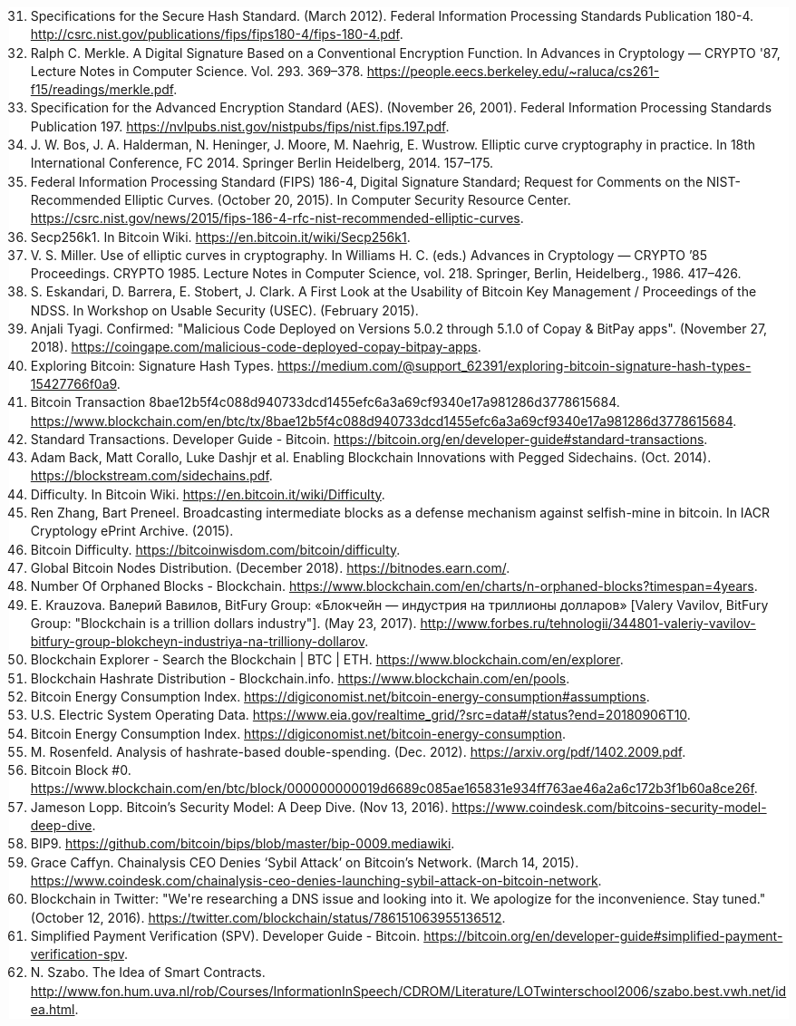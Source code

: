 31. Specifications for the Secure Hash Standard. (March 2012). Federal Information Processing Standards Publication 180-4. http://csrc.nist.gov/publications/fips/fips180-4/fips-180-4.pdf.  
32. Ralph C. Merkle. A Digital Signature Based on a Conventional Encryption Function. In Advances in Cryptology — CRYPTO '87, Lecture Notes in Computer Science. Vol. 293. 369–378. https://people.eecs.berkeley.edu/~raluca/cs261-f15/readings/merkle.pdf.  
33. Specification for the Advanced Encryption Standard (AES). (November 26, 2001). Federal Information Processing Standards Publication 197. https://nvlpubs.nist.gov/nistpubs/fips/nist.fips.197.pdf.  
34. J. W. Bos, J. A. Halderman, N. Heninger, J. Moore, M. Naehrig, E. Wustrow. Elliptic curve cryptography in practice. In 18th International Conference, FC 2014. Springer Berlin Heidelberg, 2014. 157–175.  
35. Federal Information Processing Standard (FIPS) 186-4, Digital Signature Standard; Request for Comments on the NIST-Recommended Elliptic Curves. (October 20, 2015). In Computer Security Resource Center. https://csrc.nist.gov/news/2015/fips-186-4-rfc-nist-recommended-elliptic-curves.  
36. Secp256k1. In Bitcoin Wiki. https://en.bitcoin.it/wiki/Secp256k1.  
37. V. S. Miller. Use of elliptic curves in cryptography. In Williams H. C. (eds.) Advances in Cryptology — CRYPTO ’85 Proceedings. CRYPTO 1985. Lecture Notes in Computer Science, vol. 218. Springer, Berlin, Heidelberg., 1986. 417–426.  
38. S. Eskandari, D. Barrera, E. Stobert, J. Clark. A First Look at the Usability of Bitcoin Key Management / Proceedings of the NDSS. In Workshop on Usable Security (USEC). (February 2015).  
39. Anjali Tyagi. Confirmed: "Malicious Code Deployed on Versions 5.0.2 through 5.1.0 of Copay & BitPay apps". (November 27, 2018). https://coingape.com/malicious-code-deployed-copay-bitpay-apps.  
40. Exploring Bitcoin: Signature Hash Types. https://medium.com/@support_62391/exploring-bitcoin-signature-hash-types-15427766f0a9.  
41. Bitcoin Transaction 8bae12b5f4c088d940733dcd1455efc6a3a69cf9340e17a981286d3778615684. https://www.blockchain.com/en/btc/tx/8bae12b5f4c088d940733dcd1455efc6a3a69cf9340e17a981286d3778615684.  
42. Standard Transactions. Developer Guide - Bitcoin. https://bitcoin.org/en/developer-guide#standard-transactions.  
43. Adam Back, Matt Corallo, Luke Dashjr et al. Enabling Blockchain Innovations with Pegged Sidechains. (Oct. 2014). https://blockstream.com/sidechains.pdf.  
44. Difficulty. In Bitcoin Wiki. https://en.bitcoin.it/wiki/Difficulty.  
45. Ren Zhang, Bart Preneel. Broadcasting intermediate blocks as a defense mechanism against selfish-mine in bitcoin. In IACR Cryptology ePrint Archive. (2015).  
46. Bitcoin Difficulty. https://bitcoinwisdom.com/bitcoin/difficulty.  
47. Global Bitcoin Nodes Distribution. (December 2018). https://bitnodes.earn.com/.  
48. Number Of Orphaned Blocks - Blockchain. https://www.blockchain.com/en/charts/n-orphaned-blocks?timespan=4years.  
49. E. Krauzova. Валерий Вавилов, BitFury Group: «Блокчейн — индустрия на триллионы долларов» \[Valery Vavilov, BitFury Group: "Blockchain is a trillion dollars industry"\]. (May 23, 2017). http://www.forbes.ru/tehnologii/344801-valeriy-vavilov-bitfury-group-blokcheyn-industriya-na-trilliony-dollarov.  
50. Blockchain Explorer - Search the Blockchain | BTC | ETH. https://www.blockchain.com/en/explorer.  
51. Blockchain Hashrate Distribution - Blockchain.info. https://www.blockchain.com/en/pools.  
52. Bitcoin Energy Consumption Index. https://digiconomist.net/bitcoin-energy-consumption#assumptions.  
53. U.S. Electric System Operating Data. https://www.eia.gov/realtime_grid/?src=data#/status?end=20180906T10.  
54. Bitcoin Energy Consumption Index. https://digiconomist.net/bitcoin-energy-consumption.  
55. M. Rosenfeld. Analysis of hashrate-based double-spending. (Dec. 2012). https://arxiv.org/pdf/1402.2009.pdf.  
56. Bitcoin Block #0. https://www.blockchain.com/en/btc/block/000000000019d6689c085ae165831e934ff763ae46a2a6c172b3f1b60a8ce26f.  
57. Jameson Lopp. Bitcoin’s Security Model: A Deep Dive. (Nov 13, 2016). https://www.coindesk.com/bitcoins-security-model-deep-dive.  
58. BIP9. https://github.com/bitcoin/bips/blob/master/bip-0009.mediawiki.  
59. Grace Caffyn. Chainalysis CEO Denies ‘Sybil Attack’ on Bitcoin’s Network. (March 14, 2015). https://www.coindesk.com/chainalysis-ceo-denies-launching-sybil-attack-on-bitcoin-network.  
60. Blockchain in Twitter: "We're researching a DNS issue and looking into it. We apologize for the inconvenience. Stay tuned." (October 12, 2016). https://twitter.com/blockchain/status/786151063955136512.  
61. Simplified Payment Verification (SPV). Developer Guide - Bitcoin. https://bitcoin.org/en/developer-guide#simplified-payment-verification-spv.  
62. N. Szabo. The Idea of Smart Contracts. http://www.fon.hum.uva.nl/rob/Courses/InformationInSpeech/CDROM/Literature/LOTwinterschool2006/szabo.best.vwh.net/idea.html.  
